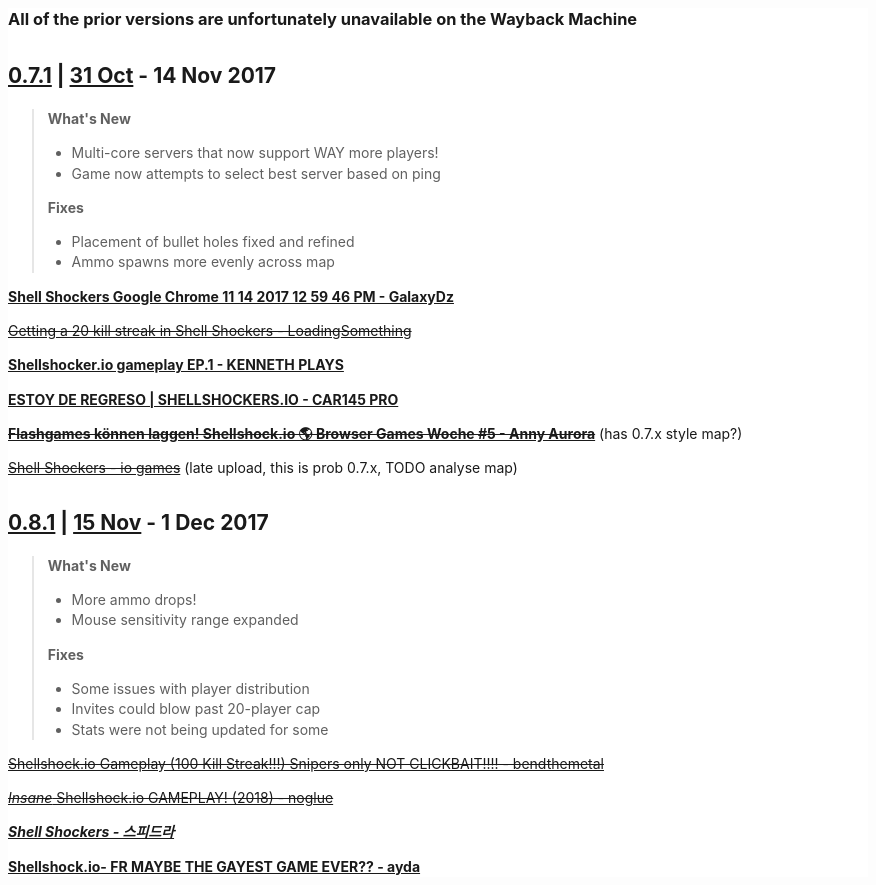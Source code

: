 ### All of the prior versions are unfortunately unavailable on the Wayback Machine

## [0.7.1](https://web.archive.org/web/20171104143651/http://shellshock.io/) | [31 Oct](https://www.facebook.com/ShellShockersGame/posts/pfbid0QWA9hDiDeWUiYA9if6L3C8ncT1JKsZvSCNyvqiDvtMpTX8q6L8rPcAMUdCojpz9kl) - 14 Nov 2017

> **What's New**
> - Multi-core servers that now support WAY more players!
> - Game now attempts to select best server based on ping
>
> **Fixes**
> - Placement of bullet holes fixed and refined
> - Ammo spawns more evenly across map

**[Shell Shockers   Google Chrome 11 14 2017 12 59 46 PM - GalaxyDz](https://www.youtube.com/watch?v=hu8rr2VlhzM)**

~~[Getting a 20 kill streak in Shell Shockers - LoadingSomething](https://www.youtube.com/watch?v=FnaKFU-yt1c)~~

**[Shellshocker.io gameplay EP.1 - KENNETH PLAYS](https://www.youtube.com/watch?v=tnEt22FDbA0)**

**[ESTOY DE REGRESO | SHELLSHOCKERS.IO - CAR145 PRO](https://www.youtube.com/watch?v=AXGrUFlTZD4)**

~~**[Flashgames können laggen! Shellshock.io 🌎 Browser Games Woche #5 - Anny Aurora](https://www.youtube.com/watch?v=ijgDS9Dmi_o)**~~ (has 0.7.x style map?)

~~[Shell Shockers - io games](https://www.youtube.com/watch?v=PYZ-S2TR75s)~~ (late upload, this is prob 0.7.x, TODO analyse map)

## [0.8.1](https://web.archive.org/web/20171125081142/http://www.shellshock.io/)  | [15 Nov](https://www.facebook.com/ShellShockersGame/posts/pfbid02XzGTSNF6eSc6nLgSssvsMdEgPuH1muHoCwZbj99hb29U29nmhQsDCs5XrpNqCb2fl) - 1 Dec 2017

> **What's New**
> - More ammo drops!
> - Mouse sensitivity range expanded
>
> **Fixes**
> - Some issues with player distribution
> - Invites could blow past 20-player cap
> - Stats were not being updated for some

~~[Shellshock.io Gameplay (100 Kill Streak!!!) Snipers only NOT CLICKBAIT!!!! - bendthemetal](https://www.youtube.com/watch?v=YSDzwIz_y2Y)~~

~~[*Insane* Shellshock.io GAMEPLAY! (2018) - noglue](https://www.youtube.com/watch?v=UZSnvnNg8Qk)~~

***[Shell Shockers - 스피드라](https://www.youtube.com/watch?v=1pGgy7xbaoc)***

**[Shellshock.io- FR MAYBE THE GAYEST GAME EVER?? - ayda](https://www.youtube.com/watch?v=52_qlXHv5so)**
